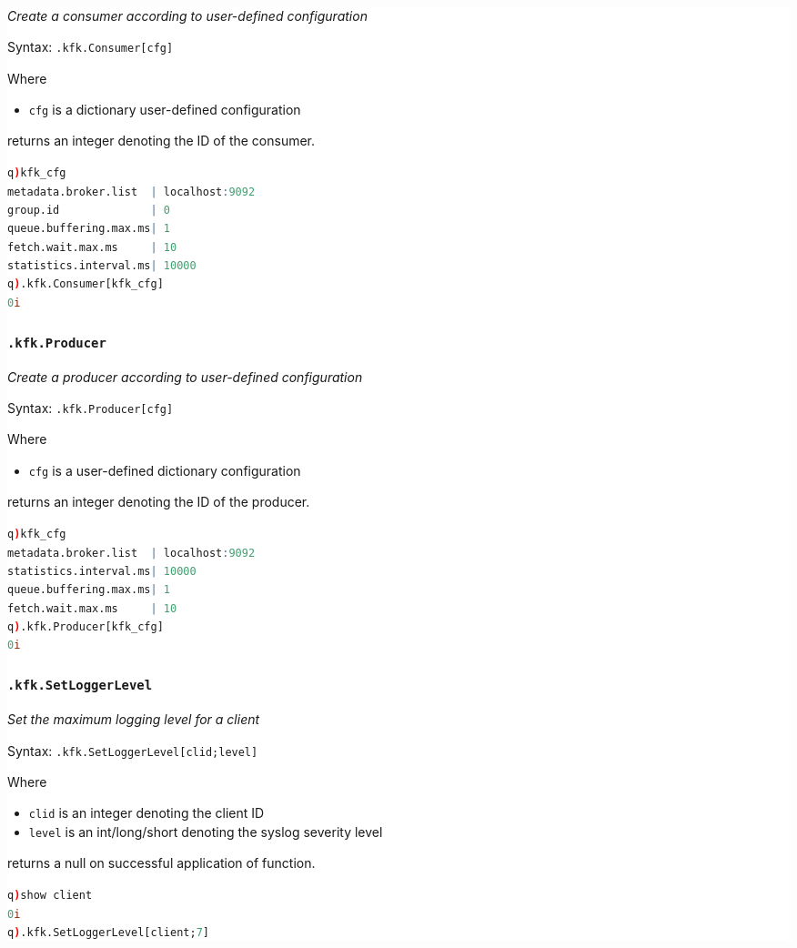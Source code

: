 _Create a consumer according to user-defined configuration_

Syntax: `.kfk.Consumer[cfg]`

Where

-   `cfg` is a dictionary user-defined configuration

returns an integer denoting the ID of the consumer.

```q
q)kfk_cfg
metadata.broker.list  | localhost:9092
group.id              | 0
queue.buffering.max.ms| 1
fetch.wait.max.ms     | 10
statistics.interval.ms| 10000
q).kfk.Consumer[kfk_cfg]
0i
```


### `.kfk.Producer`

_Create a producer according to user-defined configuration_

Syntax: `.kfk.Producer[cfg]`

Where

-   `cfg` is a user-defined dictionary configuration

returns an integer denoting the ID of the producer.

```q
q)kfk_cfg
metadata.broker.list  | localhost:9092
statistics.interval.ms| 10000
queue.buffering.max.ms| 1
fetch.wait.max.ms     | 10
q).kfk.Producer[kfk_cfg]
0i
```


### `.kfk.SetLoggerLevel`

_Set the maximum logging level for a client_

Syntax: `.kfk.SetLoggerLevel[clid;level]`

Where

-   `clid` is an integer denoting the client ID
-   `level` is an int/long/short denoting the syslog severity level

returns a null on successful application of function.

```q
q)show client
0i
q).kfk.SetLoggerLevel[client;7]
```
